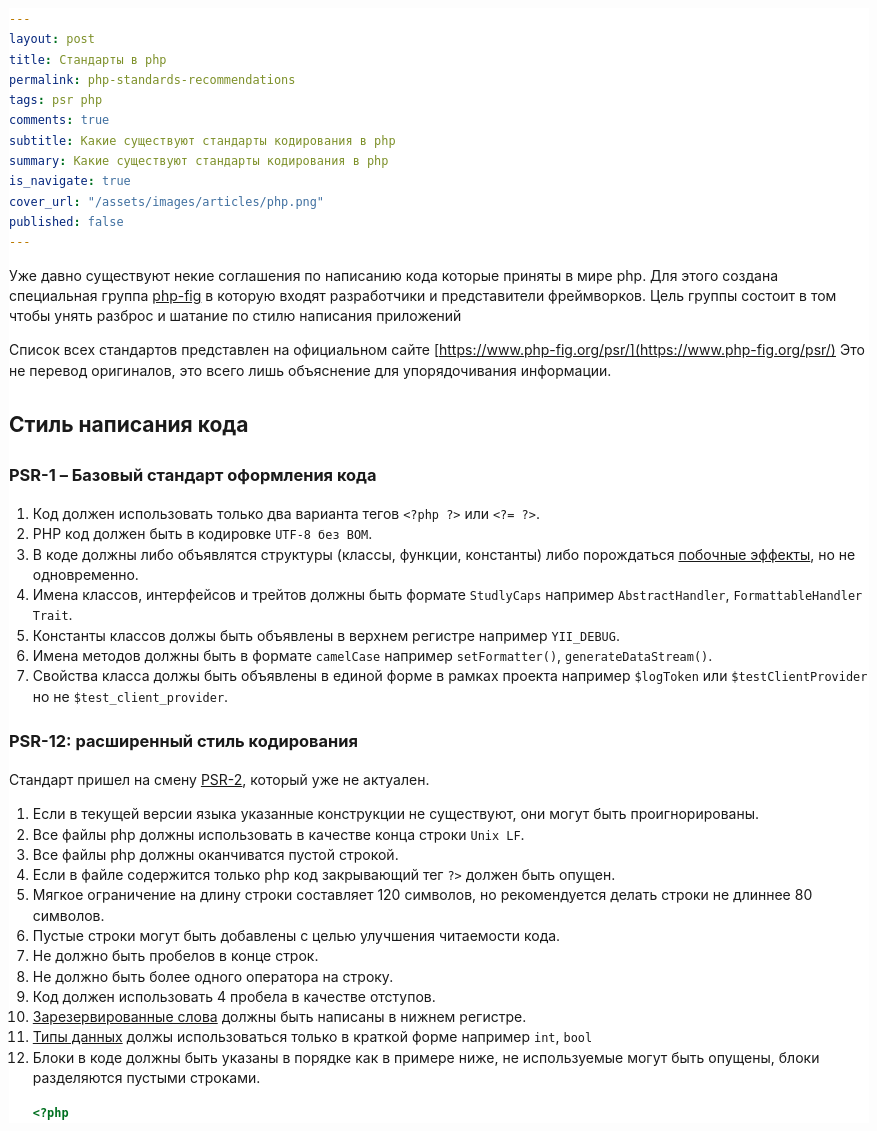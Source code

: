 ```yaml
---
layout: post
title: Стандарты в php
permalink: php-standards-recommendations 
tags: psr php
comments: true
subtitle: Какие существуют стандарты кодирования в php
summary: Какие существуют стандарты кодирования в php
is_navigate: true
cover_url: "/assets/images/articles/php.png"
published: false
---
```


Уже давно существуют некие соглашения по написанию кода которые приняты в мире php.
Для этого создана специальная группа [php-fig](https://www.php-fig.org/) 
в которую входят разработчики и представители фреймворков. 
Цель группы состоит в том чтобы унять разброс и шатание по стилю написания приложений

Список всех стандартов представлен на официальном сайте [https://www.php-fig.org/psr/](https://www.php-fig.org/psr/)
Это не перевод оригиналов, это всего лишь объяснение для упорядочивания информации.

## Стиль написания кода

### PSR-1 – Базовый стандарт оформления кода

1. Код должен использовать только два варианта тегов `<?php ?>` или `<?= ?>`.
2. PHP код должен быть в кодировке `UTF-8 без BOM`.
3. В коде должны либо объявлятся структуры (классы, функции, константы) либо порождаться [побочные эффекты](https://lexusalex.ru/pure-functions), но не одновременно.
4. Имена классов, интерфейсов и трейтов должны быть формате `StudlyCaps` например `AbstractHandler`, `FormattableHandlerTrait`.
5. Константы классов должы быть объявлены в верхнем регистре например `YII_DEBUG`.
6. Имена методов должны быть в формате `camelCase` например `setFormatter()`, `generateDataStream()`.
7. Свойства класса должы быть объявлены в единой форме в рамках проекта например `$logToken` или `$testClientProvider` но не `$test_client_provider`.

### PSR-12: расширенный стиль кодирования

Стандарт пришел на смену [PSR-2](https://www.php-fig.org/psr/psr-2/), который уже не актуален.

1. Если в текущей версии языка указанные конструкции не существуют, они могут быть проигнорированы.
2. Все файлы php должны использовать в качестве конца строки `Unix LF`.
3. Все файлы php должны оканчиватся пустой строкой.
4. Если в файле содержится только php код закрывающий тег `?>` должен быть опущен.
5. Мягкое ограничение на длину строки составляет 120 символов, но рекомендуется делать строки не длиннее 80 символов.
6. Пустые строки могут быть добавлены с целью улучшения читаемости кода.
7. Не должно быть пробелов в конце строк.
8. Не должно быть более одного оператора на строку.
9. Код должен использовать 4 пробела в качестве отступов.
10. [Зарезервированные слова](https://www.php.net/manual/ru/reserved.keywords.php) должны быть написаны в нижнем регистре.
11. [Типы данных](https://www.php.net/manual/ru/reserved.other-reserved-words.php) должы использоваться только в краткой форме например `int`, `bool`
12. Блоки в коде должны быть указаны в порядке как в примере ниже, не используемые могут быть опущены, блоки разделяются пустыми строками.
    ```php
    <?php
    